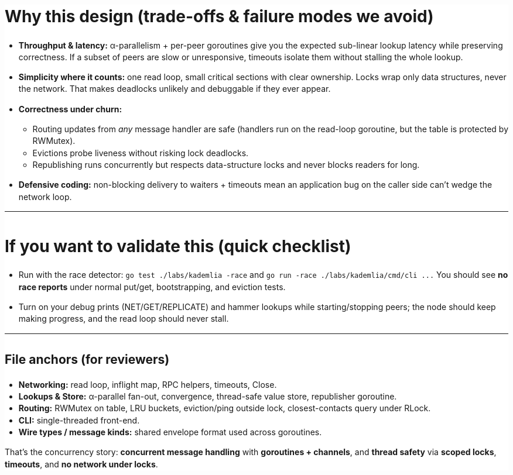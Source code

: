 
# Why this design (trade-offs & failure modes we avoid)

* **Throughput & latency:** α-parallelism + per-peer goroutines give you the expected sub-linear lookup latency while preserving correctness. If a subset of peers are slow or unresponsive, timeouts isolate them without stalling the whole lookup. 

* **Simplicity where it counts:** one read loop, small critical sections with clear ownership. Locks wrap only data structures, never the network. That makes deadlocks unlikely and debuggable if they ever appear. 

* **Correctness under churn:**

  * Routing updates from *any* message handler are safe (handlers run on the read-loop goroutine, but the table is protected by RWMutex).
  * Evictions probe liveness without risking lock deadlocks.
  * Republishing runs concurrently but respects data-structure locks and never blocks readers for long. 

* **Defensive coding:** non-blocking delivery to waiters + timeouts mean an application bug on the caller side can’t wedge the network loop. 

---

# If you want to validate this (quick checklist)

* Run with the race detector:
  `go test ./labs/kademlia -race` and `go run -race ./labs/kademlia/cmd/cli ...`
  You should see **no race reports** under normal put/get, bootstrapping, and eviction tests.

* Turn on your debug prints (NET/GET/REPLICATE) and hammer lookups while starting/stopping peers; the node should keep making progress, and the read loop should never stall.

---

## File anchors (for reviewers)

* **Networking:** read loop, inflight map, RPC helpers, timeouts, Close. 
* **Lookups & Store:** α-parallel fan-out, convergence, thread-safe value store, republisher goroutine. 
* **Routing:** RWMutex on table, LRU buckets, eviction/ping outside lock, closest-contacts query under RLock. 
* **CLI:** single-threaded front-end. 
* **Wire types / message kinds:** shared envelope format used across goroutines. 

That’s the concurrency story: **concurrent message handling** with **goroutines + channels**, and **thread safety** via **scoped locks**, **timeouts**, and **no network under locks**.
